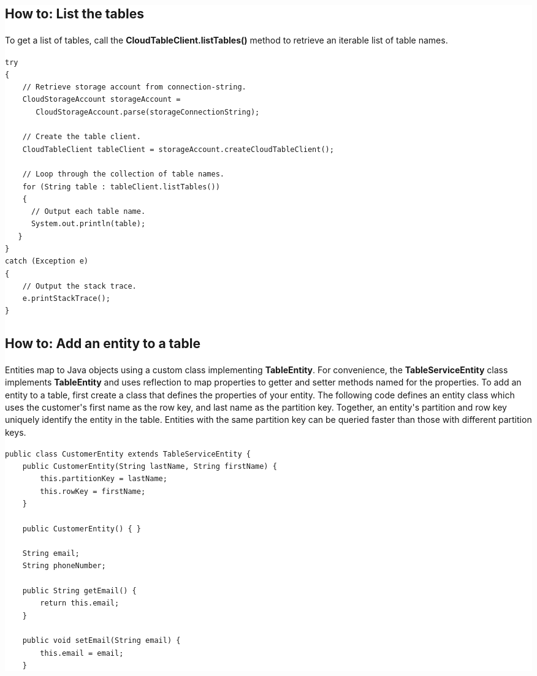 ## How to: List the tables

To get a list of tables, call the **CloudTableClient.listTables()** method to retrieve an iterable list of table names.

    try
    {
    	// Retrieve storage account from connection-string.
    	CloudStorageAccount storageAccount =
	       CloudStorageAccount.parse(storageConnectionString);

    	// Create the table client.
    	CloudTableClient tableClient = storageAccount.createCloudTableClient();

    	// Loop through the collection of table names.
    	for (String table : tableClient.listTables())
    	{
		  // Output each table name.
		  System.out.println(table);
	   }
    }
    catch (Exception e)
    {
        // Output the stack trace.
        e.printStackTrace();
    }

## How to: Add an entity to a table

Entities map to Java objects using a custom class implementing **TableEntity**. For convenience, the **TableServiceEntity** class implements **TableEntity** and uses reflection to map properties to getter and setter methods named for the properties. To add an entity to a table, first create a class that defines the properties of your entity. The following code defines an entity class which uses the customer's first name as the row key, and last name as the partition key. Together, an entity's partition and row key uniquely identify the entity in the table. Entities with the same partition key can be queried faster than those with different partition keys.

    public class CustomerEntity extends TableServiceEntity {
        public CustomerEntity(String lastName, String firstName) {
            this.partitionKey = lastName;
            this.rowKey = firstName;
        }

        public CustomerEntity() { }

        String email;
        String phoneNumber;

        public String getEmail() {
            return this.email;
        }

        public void setEmail(String email) {
            this.email = email;
        }
